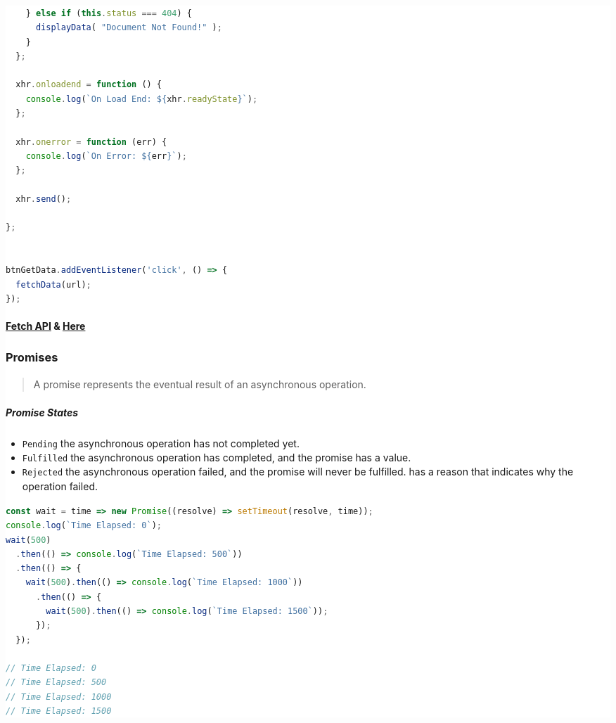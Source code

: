 ```javascript
    } else if (this.status === 404) {
      displayData( "Document Not Found!" );
    }
  };

  xhr.onloadend = function () {
    console.log(`On Load End: ${xhr.readyState}`);
  };

  xhr.onerror = function (err) {
    console.log(`On Error: ${err}`);
  };

  xhr.send();

};


btnGetData.addEventListener('click', () => {
  fetchData(url);
});
```


#### [Fetch API](https://fetch.spec.whatwg.org/) & [Here](https://davidwalsh.name/fetch)



### Promises

> A promise represents the eventual result of an asynchronous operation.


##### Promise States
- `Pending` the asynchronous operation has not completed yet.
- `Fulfilled` the asynchronous operation has completed, and the promise has a value.
- `Rejected` the asynchronous operation failed, and the promise will never be fulfilled. has a reason that indicates why the operation failed.

```javascript
const wait = time => new Promise((resolve) => setTimeout(resolve, time));
console.log(`Time Elapsed: 0`);
wait(500)
  .then(() => console.log(`Time Elapsed: 500`))
  .then(() => {
    wait(500).then(() => console.log(`Time Elapsed: 1000`))
      .then(() => {
        wait(500).then(() => console.log(`Time Elapsed: 1500`));
      });
  });

// Time Elapsed: 0
// Time Elapsed: 500
// Time Elapsed: 1000
// Time Elapsed: 1500
```
